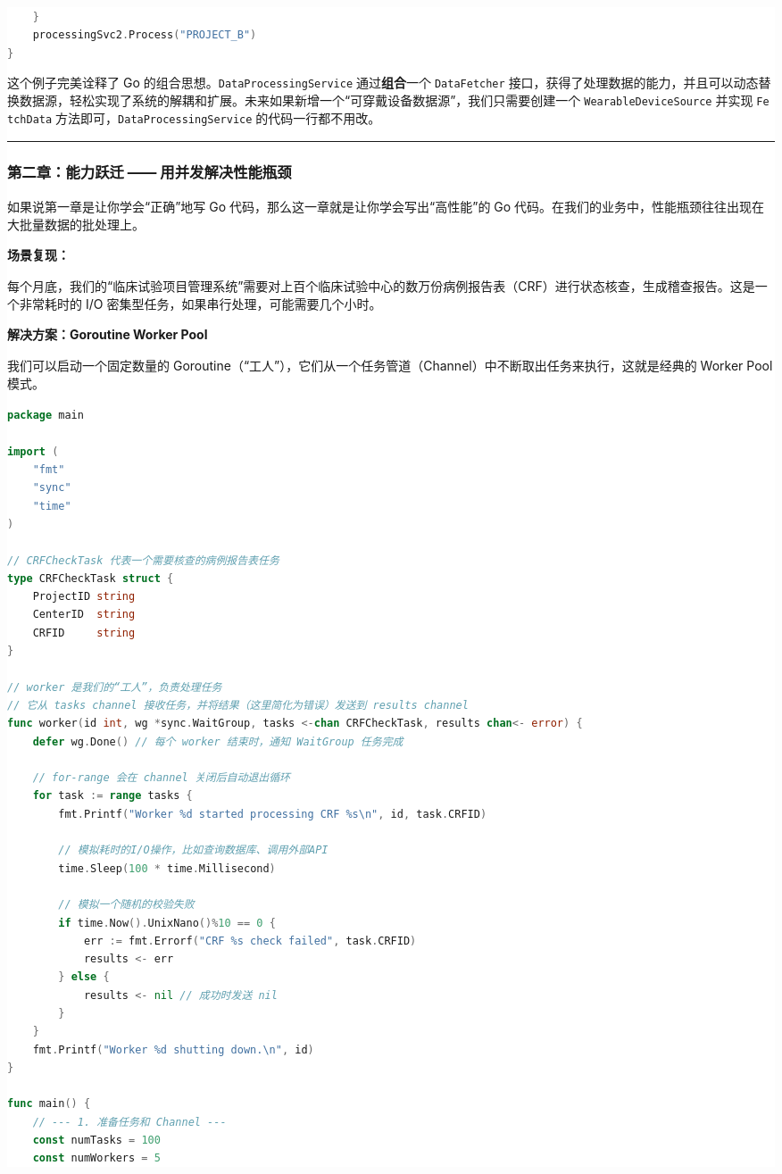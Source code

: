 ```go
	}
	processingSvc2.Process("PROJECT_B")
}
```
这个例子完美诠释了 Go 的组合思想。`DataProcessingService` 通过**组合**一个 `DataFetcher` 接口，获得了处理数据的能力，并且可以动态替换数据源，轻松实现了系统的解耦和扩展。未来如果新增一个“可穿戴设备数据源”，我们只需要创建一个 `WearableDeviceSource` 并实现 `FetchData` 方法即可，`DataProcessingService` 的代码一行都不用改。

---

### 第二章：能力跃迁 —— 用并发解决性能瓶颈

如果说第一章是让你学会“正确”地写 Go 代码，那么这一章就是让你学会写出“高性能”的 Go 代码。在我们的业务中，性能瓶颈往往出现在大批量数据的批处理上。

**场景复现：**

每个月底，我们的“临床试验项目管理系统”需要对上百个临床试验中心的数万份病例报告表（CRF）进行状态核查，生成稽查报告。这是一个非常耗时的 I/O 密集型任务，如果串行处理，可能需要几个小时。

**解决方案：Goroutine Worker Pool**

我们可以启动一个固定数量的 Goroutine（“工人”），它们从一个任务管道（Channel）中不断取出任务来执行，这就是经典的 Worker Pool 模式。

```go
package main

import (
	"fmt"
	"sync"
	"time"
)

// CRFCheckTask 代表一个需要核查的病例报告表任务
type CRFCheckTask struct {
	ProjectID string
	CenterID  string
	CRFID     string
}

// worker 是我们的“工人”，负责处理任务
// 它从 tasks channel 接收任务，并将结果（这里简化为错误）发送到 results channel
func worker(id int, wg *sync.WaitGroup, tasks <-chan CRFCheckTask, results chan<- error) {
	defer wg.Done() // 每个 worker 结束时，通知 WaitGroup 任务完成

	// for-range 会在 channel 关闭后自动退出循环
	for task := range tasks {
		fmt.Printf("Worker %d started processing CRF %s\n", id, task.CRFID)
		
		// 模拟耗时的I/O操作，比如查询数据库、调用外部API
		time.Sleep(100 * time.Millisecond)
		
		// 模拟一个随机的校验失败
		if time.Now().UnixNano()%10 == 0 {
			err := fmt.Errorf("CRF %s check failed", task.CRFID)
			results <- err
		} else {
			results <- nil // 成功时发送 nil
		}
	}
	fmt.Printf("Worker %d shutting down.\n", id)
}

func main() {
	// --- 1. 准备任务和 Channel ---
	const numTasks = 100
	const numWorkers = 5

```